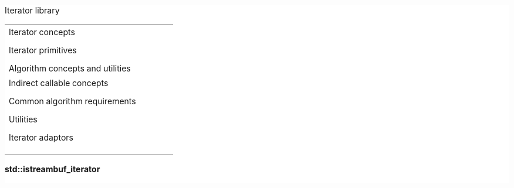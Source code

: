 Iterator library

|  |  |  |  |  |
| --- | --- | --- | --- | --- |
| Iterator concepts | | | | |
| |  |  |  |  |  | | --- | --- | --- | --- | --- | | indirectly_readable(C++20) | | | | | | indirectly_writable(C++20) | | | | | | weakly_incrementable(C++20) | | | | | | incrementable(C++20) | | | | | | **is-integer-like** **is-signed-integer-like**(C++20)(C++20) | | | | | | |  |  |  |  |  | | --- | --- | --- | --- | --- | | sentinel_for(C++20) | | | | | | sized_sentinel_for(C++20) | | | | | | input_iterator(C++20) | | | | | | output_iterator(C++20) | | | | | | input_or_output_iterator(C++20) | | | | | |  | | | | | | |  |  |  |  |  | | --- | --- | --- | --- | --- | | forward_iterator(C++20) | | | | | | bidirectional_iterator(C++20) | | | | | | random_access_iterator(C++20) | | | | | | contiguous_iterator(C++20) | | | | | |  | | | | | |  | | | | | |
| Iterator primitives | | | | |
| |  |  |  |  |  | | --- | --- | --- | --- | --- | | input_iterator_tagoutput_iterator_tagforward_iterator_tagbidirectional_iterator_tagrandom_access_iterator_tagcontiguous_iterator_tag(C++20) | | | | | | |  |  |  |  |  | | --- | --- | --- | --- | --- | | iter_value_titer_difference_titer_reference_titer_const_reference_titer_rvalue_reference_titer_common_reference_t(C++20)(C++20)(C++20)(C++23)(C++20)(C++20) | | | | | | |  |  |  |  |  | | --- | --- | --- | --- | --- | | iterator(deprecated in C++17) | | | | | | iterator_traits | | | | | | incrementable_traits(C++20) | | | | | | indirectly_readable_traits(C++20) | | | | | |  | | | | | |  | | | | | |
| Algorithm concepts and utilities | | | | |
| Indirect callable concepts | | | | |
| |  |  |  |  |  | | --- | --- | --- | --- | --- | | indirectly_unary_invocableindirectly_regular_unary_invocable(C++20)(C++20) | | | | | | |  |  |  |  |  | | --- | --- | --- | --- | --- | | indirect_unary_predicate(C++20) | | | | | | indirect_binary_predicate(C++20) | | | | | | |  |  |  |  |  | | --- | --- | --- | --- | --- | | indirect_equivalence_relation(C++20) | | | | | | indirect_strict_weak_order(C++20) | | | | | |
| Common algorithm requirements | | | | |
| |  |  |  |  |  | | --- | --- | --- | --- | --- | | indirectly_movable(C++20) | | | | | | indirectly_movable_storable(C++20) | | | | | | indirectly_copyable(C++20) | | | | | | |  |  |  |  |  | | --- | --- | --- | --- | --- | | indirectly_copyable_storable(C++20) | | | | | | indirectly_swappable(C++20) | | | | | | indirectly_comparable(C++20) | | | | | | |  |  |  |  |  | | --- | --- | --- | --- | --- | | permutable(C++20) | | | | | | mergeable(C++20) | | | | | | sortable(C++20) | | | | | |
| Utilities | | | | |
| |  |  |  |  |  | | --- | --- | --- | --- | --- | | indirect_result_t(C++20) | | | | | | |  |  |  |  |  | | --- | --- | --- | --- | --- | | projected(C++20) | | | | | | |  |  |  |  |  | | --- | --- | --- | --- | --- | | projected_value_t(C++26) | | | | | |
| Iterator adaptors | | | | |
| |  |  |  |  |  | | --- | --- | --- | --- | --- | | reverse_iterator | | | | | | make_reverse_iterator(C++14) | | | | | | move_iterator(C++11) | | | | | | make_move_iterator(C++11) | | | | | | default_sentinel_tdefault_sentinel(C++20)(C++20) | | | | | | unreachable_sentinel_tunreachable_sentinel(C++20)(C++20) | | | | | | |  |  |  |  |  | | --- | --- | --- | --- | --- | | front_insert_iterator | | | | | | back_insert_iterator | | | | | | inserter | | | | | | insert_iterator | | | | | | front_inserter | | | | | | back_inserter | | | | | | move_sentinel(C++20) | | | | | |  | | | | | | |  |  |  |  |  | | --- | --- | --- | --- | --- | | common_iterator(C++20) | | | | | | counted_iterator(C++20) | | | | | | basic_const_iterator(C++23) | | | | | | const_iterator(C++23) | | | | | | const_sentinel(C++23) | | | | | | make_const_iterator(C++23) | | | | | | make_const_sentinel(C++23) | | | | | |  | | | | | |
| |  |  |  |  |  | | --- | --- | --- | --- | --- | | Stream iterators | | | | | | |  |  |  |  |  | | --- | --- | --- | --- | --- | | istream_iterator | | | | | | ostream_iterator | | | | | | |  |  |  |  |  | | --- | --- | --- | --- | --- | | ****istreambuf_iterator**** | | | | | | ostreambuf_iterator | | | | | | | |  |  |  |  |  | | --- | --- | --- | --- | --- | | Iterator customization points | | | | | | ranges::iter_move(C++20) | | | | | | ranges::iter_swap(C++20) | | | | | |
| |  |  |  |  |  | | --- | --- | --- | --- | --- | | Iterator operations | | | | | | |  |  |  |  |  |  |  |  |  |  |  |  |  |  |  |  |  |  |  |  |  |  |  |  |  |  |  |  |  |  |  |  |  |  |  |  |  |  |  |  |  |  | | --- | --- | --- | --- | --- | --- | --- | --- | --- | --- | --- | --- | --- | --- | --- | --- | --- | --- | --- | --- | --- | --- | --- | --- | --- | --- | --- | --- | --- | --- | --- | --- | --- | --- | --- | --- | --- | --- | --- | --- | --- | --- | | |  |  |  |  |  | | --- | --- | --- | --- | --- | | advance | | | | | | distance | | | | | | prev(C++11) | | | | | | next(C++11) | | | | | | |  |  |  |  |  | | --- | --- | --- | --- | --- | | ranges::advance(C++20) | | | | | | ranges::distance(C++20) | | | | | | ranges::prev(C++20) | | | | | | ranges::next(C++20) | | | | | | | | |  |  |  |  |  | | --- | --- | --- | --- | --- | | Range access | | | | | | |  |  |  |  |  |  |  |  |  |  |  |  |  |  |  |  |  |  |  |  |  |  |  |  |  |  |  |  |  |  |  |  |  |  |  |  |  |  | | --- | --- | --- | --- | --- | --- | --- | --- | --- | --- | --- | --- | --- | --- | --- | --- | --- | --- | --- | --- | --- | --- | --- | --- | --- | --- | --- | --- | --- | --- | --- | --- | --- | --- | --- | --- | --- | --- | | |  |  |  |  |  | | --- | --- | --- | --- | --- | | begincbegin(C++11)(C++14) | | | | | | rbegincrbegin(C++14)(C++14) | | | | | | |  |  |  |  |  | | --- | --- | --- | --- | --- | | endcend(C++11)(C++14) | | | | | | rendcrend(C++14)(C++14) | | | | | | |  |  |  |  |  | | --- | --- | --- | --- | --- | | sizessize(C++17)(C++20) | | | | | | empty(C++17) | | | | | | data(C++17) | | | | | | | |

****std::istreambuf_iterator****

|  |  |  |  |  |
| --- | --- | --- | --- | --- |